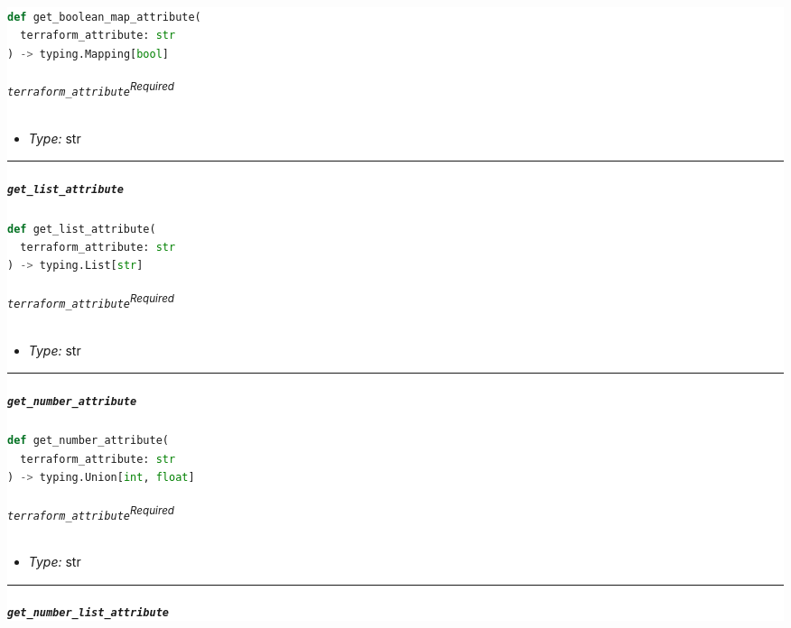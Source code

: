 ```python
def get_boolean_map_attribute(
  terraform_attribute: str
) -> typing.Mapping[bool]
```

###### `terraform_attribute`<sup>Required</sup> <a name="terraform_attribute" id="@cdktf/provider-azurerm.streamAnalyticsOutputMssql.StreamAnalyticsOutputMssqlTimeoutsOutputReference.getBooleanMapAttribute.parameter.terraformAttribute"></a>

- *Type:* str

---

##### `get_list_attribute` <a name="get_list_attribute" id="@cdktf/provider-azurerm.streamAnalyticsOutputMssql.StreamAnalyticsOutputMssqlTimeoutsOutputReference.getListAttribute"></a>

```python
def get_list_attribute(
  terraform_attribute: str
) -> typing.List[str]
```

###### `terraform_attribute`<sup>Required</sup> <a name="terraform_attribute" id="@cdktf/provider-azurerm.streamAnalyticsOutputMssql.StreamAnalyticsOutputMssqlTimeoutsOutputReference.getListAttribute.parameter.terraformAttribute"></a>

- *Type:* str

---

##### `get_number_attribute` <a name="get_number_attribute" id="@cdktf/provider-azurerm.streamAnalyticsOutputMssql.StreamAnalyticsOutputMssqlTimeoutsOutputReference.getNumberAttribute"></a>

```python
def get_number_attribute(
  terraform_attribute: str
) -> typing.Union[int, float]
```

###### `terraform_attribute`<sup>Required</sup> <a name="terraform_attribute" id="@cdktf/provider-azurerm.streamAnalyticsOutputMssql.StreamAnalyticsOutputMssqlTimeoutsOutputReference.getNumberAttribute.parameter.terraformAttribute"></a>

- *Type:* str

---

##### `get_number_list_attribute` <a name="get_number_list_attribute" id="@cdktf/provider-azurerm.streamAnalyticsOutputMssql.StreamAnalyticsOutputMssqlTimeoutsOutputReference.getNumberListAttribute"></a>
